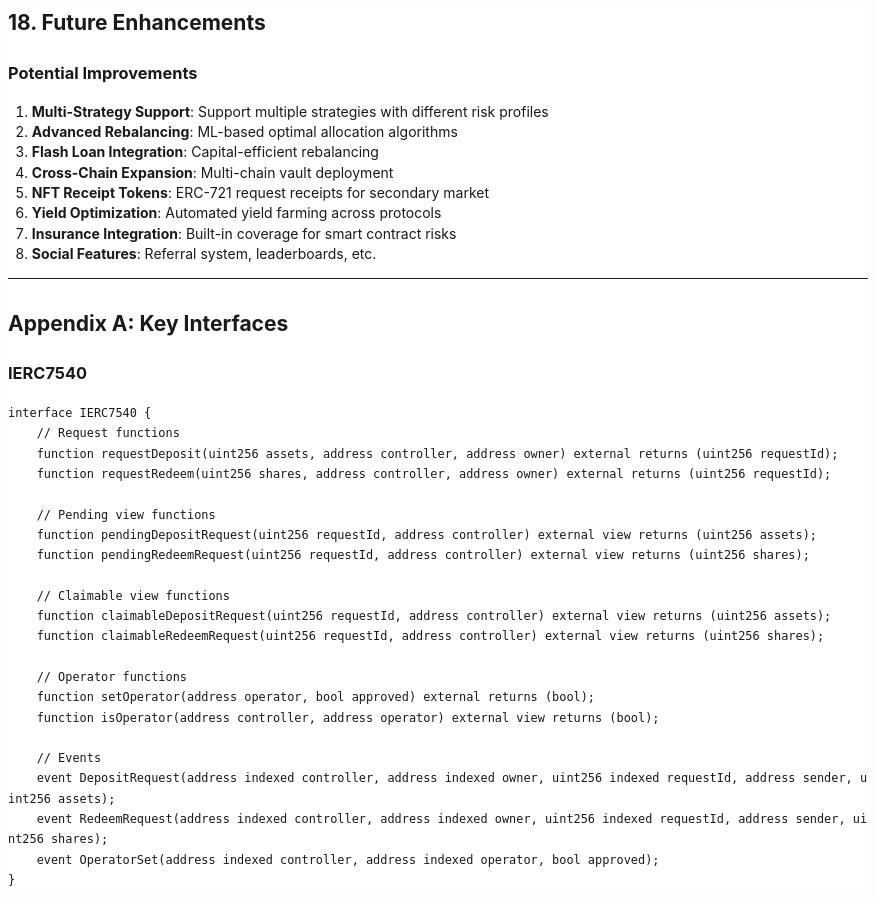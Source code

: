 ## 18. Future Enhancements

### Potential Improvements

1. **Multi-Strategy Support**: Support multiple strategies with different risk profiles
2. **Advanced Rebalancing**: ML-based optimal allocation algorithms
3. **Flash Loan Integration**: Capital-efficient rebalancing
4. **Cross-Chain Expansion**: Multi-chain vault deployment
5. **NFT Receipt Tokens**: ERC-721 request receipts for secondary market
6. **Yield Optimization**: Automated yield farming across protocols
7. **Insurance Integration**: Built-in coverage for smart contract risks
8. **Social Features**: Referral system, leaderboards, etc.

---

## Appendix A: Key Interfaces

### IERC7540

```solidity
interface IERC7540 {
    // Request functions
    function requestDeposit(uint256 assets, address controller, address owner) external returns (uint256 requestId);
    function requestRedeem(uint256 shares, address controller, address owner) external returns (uint256 requestId);

    // Pending view functions
    function pendingDepositRequest(uint256 requestId, address controller) external view returns (uint256 assets);
    function pendingRedeemRequest(uint256 requestId, address controller) external view returns (uint256 shares);

    // Claimable view functions
    function claimableDepositRequest(uint256 requestId, address controller) external view returns (uint256 assets);
    function claimableRedeemRequest(uint256 requestId, address controller) external view returns (uint256 shares);

    // Operator functions
    function setOperator(address operator, bool approved) external returns (bool);
    function isOperator(address controller, address operator) external view returns (bool);

    // Events
    event DepositRequest(address indexed controller, address indexed owner, uint256 indexed requestId, address sender, uint256 assets);
    event RedeemRequest(address indexed controller, address indexed owner, uint256 indexed requestId, address sender, uint256 shares);
    event OperatorSet(address indexed controller, address indexed operator, bool approved);
}
```

